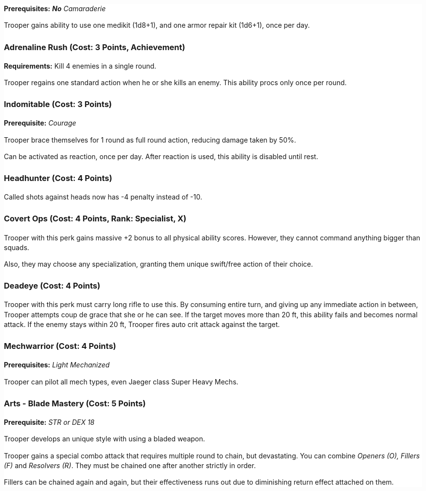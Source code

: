 **Prerequisites:** ***No** Camaraderie*

Trooper gains ability to use one medikit (1d8+1), and one armor repair kit (1d6+1), once per day.

### Adrenaline Rush (Cost: 3 Points, Achievement)

**Requirements:** Kill 4 enemies in a single round.

Trooper regains one standard action when he or she kills an enemy. This ability procs only once per round.

### Indomitable (Cost: 3 Points)

**Prerequisite:** *Courage*

Trooper brace themselves for 1 round as full round action, reducing damage taken by 50%.

Can be activated as reaction, once per day. After reaction is used, this ability is disabled until rest.

### Headhunter (Cost: 4 Points)

Called shots against heads now has -4 penalty instead of -10.

### Covert Ops (Cost: 4 Points, Rank: Specialist, X)

Trooper with this perk gains massive +2 bonus to all physical ability scores. However, they cannot command anything bigger than squads.

Also, they may choose any specialization, granting them unique swift/free action of their choice.

### Deadeye (Cost: 4 Points)

Trooper with this perk must carry long rifle to use this. By consuming entire turn, and giving up any immediate action in between, Trooper attempts coup de grace that she or he can see. If the target moves more than 20 ft, this ability fails and becomes normal attack. If the enemy stays within 20 ft, Trooper fires auto crit attack against the target.

### Mechwarrior (Cost: 4 Points)

**Prerequisites:** *Light Mechanized*

Trooper can pilot all mech types, even Jaeger class Super Heavy Mechs.

### Arts - Blade Mastery (Cost: 5 Points)

**Prerequisite:** *STR or DEX 18*

Trooper develops an unique style with using a bladed weapon.

Trooper gains a special combo attack that requires multiple round to chain, but devastating. You can combine *Openers (O), Fillers (F)* and *Resolvers (R)*. They must be chained one after another strictly in order.

Fillers can be chained again and again, but their effectiveness runs out due to diminishing return effect attached on them.
